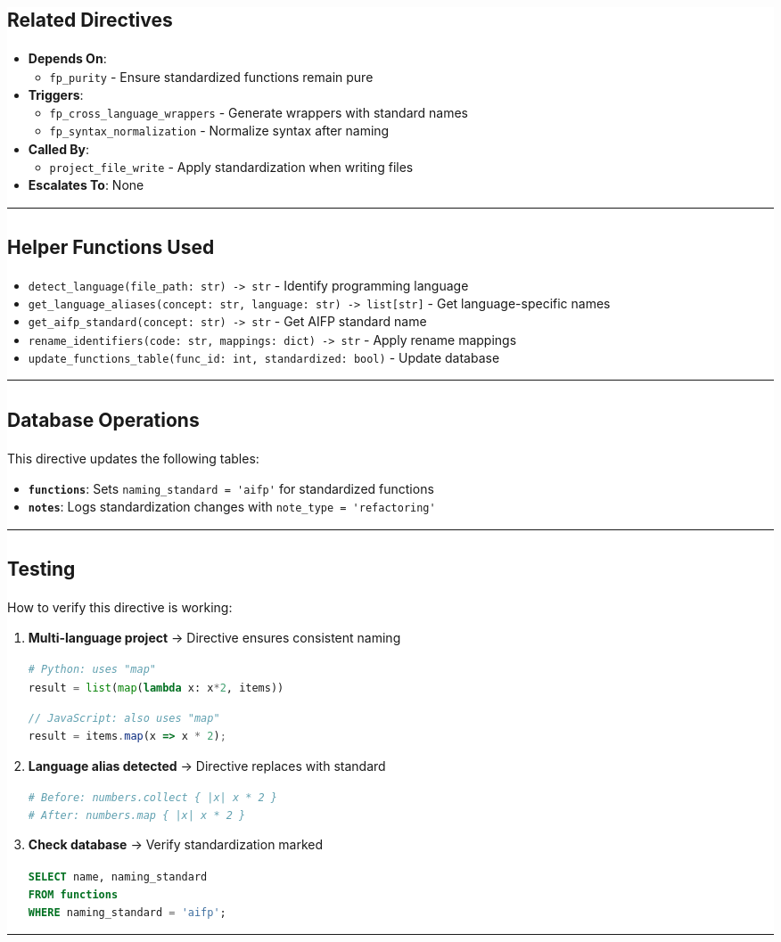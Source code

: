 
## Related Directives

- **Depends On**:
  - `fp_purity` - Ensure standardized functions remain pure
- **Triggers**:
  - `fp_cross_language_wrappers` - Generate wrappers with standard names
  - `fp_syntax_normalization` - Normalize syntax after naming
- **Called By**:
  - `project_file_write` - Apply standardization when writing files
- **Escalates To**: None

---

## Helper Functions Used

- `detect_language(file_path: str) -> str` - Identify programming language
- `get_language_aliases(concept: str, language: str) -> list[str]` - Get language-specific names
- `get_aifp_standard(concept: str) -> str` - Get AIFP standard name
- `rename_identifiers(code: str, mappings: dict) -> str` - Apply rename mappings
- `update_functions_table(func_id: int, standardized: bool)` - Update database

---

## Database Operations

This directive updates the following tables:

- **`functions`**: Sets `naming_standard = 'aifp'` for standardized functions
- **`notes`**: Logs standardization changes with `note_type = 'refactoring'`

---

## Testing

How to verify this directive is working:

1. **Multi-language project** → Directive ensures consistent naming
   ```python
   # Python: uses "map"
   result = list(map(lambda x: x*2, items))
   ```
   ```javascript
   // JavaScript: also uses "map"
   result = items.map(x => x * 2);
   ```

2. **Language alias detected** → Directive replaces with standard
   ```ruby
   # Before: numbers.collect { |x| x * 2 }
   # After: numbers.map { |x| x * 2 }
   ```

3. **Check database** → Verify standardization marked
   ```sql
   SELECT name, naming_standard
   FROM functions
   WHERE naming_standard = 'aifp';
   ```

---